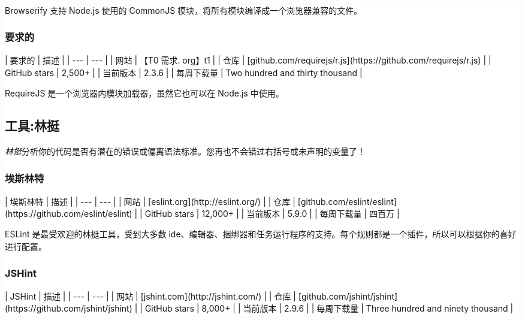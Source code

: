 Browserify 支持 Node.js 使用的 CommonJS 模块，将所有模块编译成一个浏览器兼容的文件。

### 要求的

<colgroup><col> <col></colgroup> 
| 要求的 | 描述 |
| --- | --- |
| 网站 | 【T0 需求. org】t1 |
| 仓库 | [github.com/requirejs/r.js](https://github.com/requirejs/r.js) |
| GitHub stars | 2,500+ |
| 当前版本 | 2.3.6 |
| 每周下载量 | Two hundred and thirty thousand |

RequireJS 是一个浏览器内模块加载器，虽然它也可以在 Node.js 中使用。

## 工具:林挺

*林挺*分析你的代码是否有潜在的错误或偏离语法标准。您再也不会错过右括号或未声明的变量了！

### 埃斯林特

<colgroup><col> <col></colgroup> 
| 埃斯林特 | 描述 |
| --- | --- |
| 网站 | [eslint.org](http://eslint.org/) |
| 仓库 | [github.com/eslint/eslint](https://github.com/eslint/eslint) |
| GitHub stars | 12,000+ |
| 当前版本 | 5.9.0 |
| 每周下载量 | 四百万 |

ESLint 是最受欢迎的林挺工具，受到大多数 ide、编辑器、捆绑器和任务运行程序的支持。每个规则都是一个插件，所以可以根据你的喜好进行配置。

### JSHint

<colgroup><col> <col></colgroup> 
| JSHint | 描述 |
| --- | --- |
| 网站 | [jshint.com](http://jshint.com/) |
| 仓库 | [github.com/jshint/jshint](https://github.com/jshint/jshint) |
| GitHub stars | 8,000+ |
| 当前版本 | 2.9.6 |
| 每周下载量 | Three hundred and ninety thousand |
